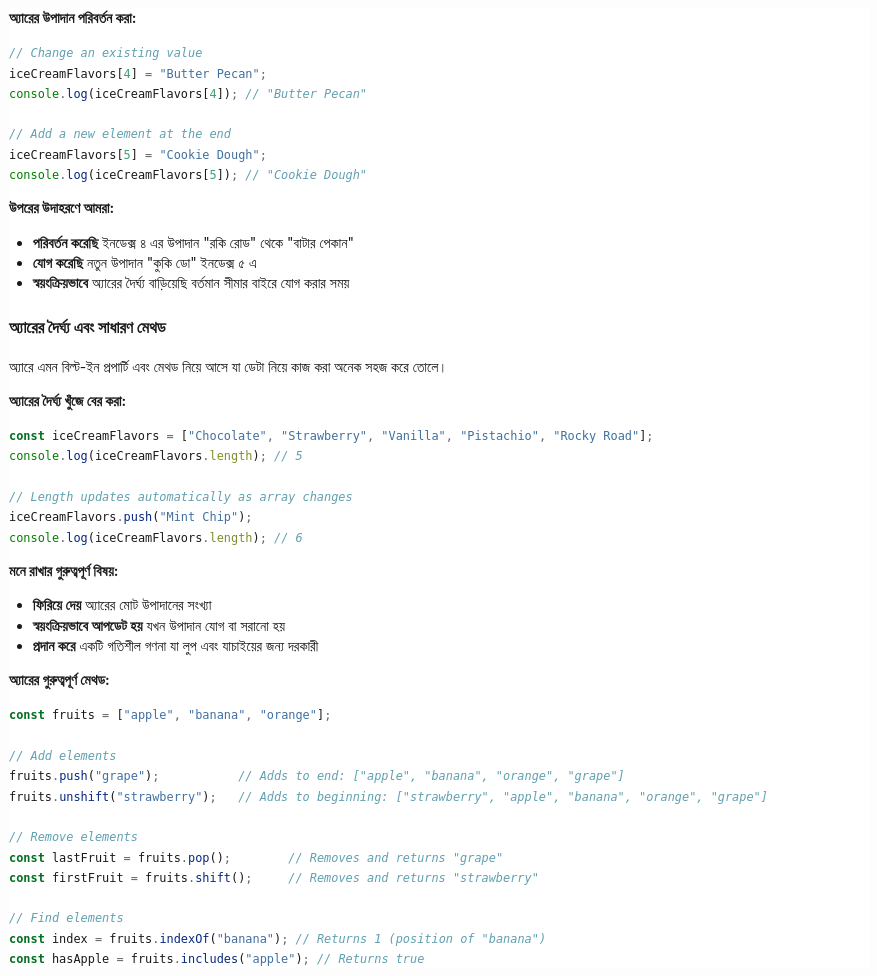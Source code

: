 **অ্যারের উপাদান পরিবর্তন করা:**

```javascript
// Change an existing value
iceCreamFlavors[4] = "Butter Pecan";
console.log(iceCreamFlavors[4]); // "Butter Pecan"

// Add a new element at the end
iceCreamFlavors[5] = "Cookie Dough";
console.log(iceCreamFlavors[5]); // "Cookie Dough"
```

**উপরের উদাহরণে আমরা:**
- **পরিবর্তন করেছি** ইনডেক্স ৪ এর উপাদান "রকি রোড" থেকে "বাটার পেকান"
- **যোগ করেছি** নতুন উপাদান "কুকি ডো" ইনডেক্স ৫ এ
- **স্বয়ংক্রিয়ভাবে** অ্যারের দৈর্ঘ্য বাড়িয়েছি বর্তমান সীমার বাইরে যোগ করার সময়

### অ্যারের দৈর্ঘ্য এবং সাধারণ মেথড

অ্যারে এমন বিল্ট-ইন প্রপার্টি এবং মেথড নিয়ে আসে যা ডেটা নিয়ে কাজ করা অনেক সহজ করে তোলে।

**অ্যারের দৈর্ঘ্য খুঁজে বের করা:**

```javascript
const iceCreamFlavors = ["Chocolate", "Strawberry", "Vanilla", "Pistachio", "Rocky Road"];
console.log(iceCreamFlavors.length); // 5

// Length updates automatically as array changes
iceCreamFlavors.push("Mint Chip");
console.log(iceCreamFlavors.length); // 6
```

**মনে রাখার গুরুত্বপূর্ণ বিষয়:**
- **ফিরিয়ে দেয়** অ্যারের মোট উপাদানের সংখ্যা
- **স্বয়ংক্রিয়ভাবে আপডেট হয়** যখন উপাদান যোগ বা সরানো হয়
- **প্রদান করে** একটি গতিশীল গণনা যা লুপ এবং যাচাইয়ের জন্য দরকারী

**অ্যারের গুরুত্বপূর্ণ মেথড:**

```javascript
const fruits = ["apple", "banana", "orange"];

// Add elements
fruits.push("grape");           // Adds to end: ["apple", "banana", "orange", "grape"]
fruits.unshift("strawberry");   // Adds to beginning: ["strawberry", "apple", "banana", "orange", "grape"]

// Remove elements
const lastFruit = fruits.pop();        // Removes and returns "grape"
const firstFruit = fruits.shift();     // Removes and returns "strawberry"

// Find elements
const index = fruits.indexOf("banana"); // Returns 1 (position of "banana")
const hasApple = fruits.includes("apple"); // Returns true
```
